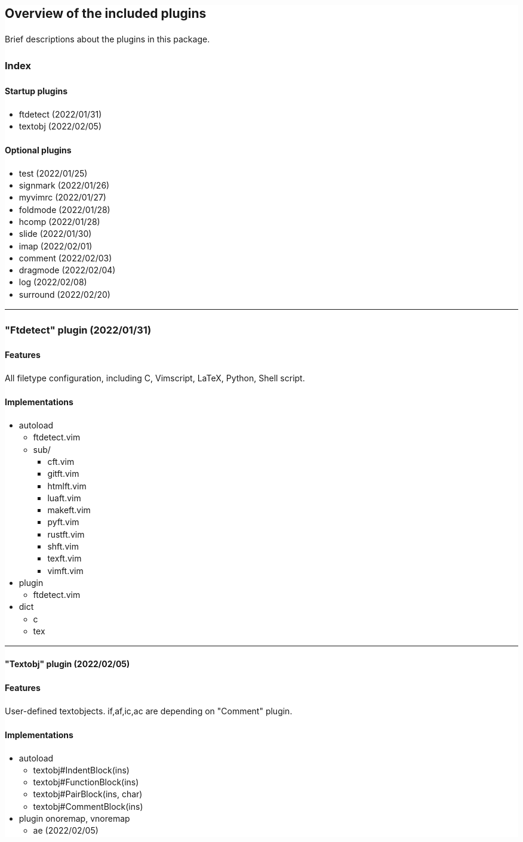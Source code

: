 
## Overview of the included plugins

Brief descriptions about the plugins in this package.

### Index

#### Startup plugins
- ftdetect		(2022/01/31)
- textobj		(2022/02/05)

#### Optional plugins
- test			(2022/01/25)
- signmark		(2022/01/26)
- myvimrc		(2022/01/27)
- foldmode		(2022/01/28)
- hcomp			(2022/01/28)
- slide			(2022/01/30)
- imap			(2022/02/01)
- comment		(2022/02/03)
- dragmode		(2022/02/04)
- log			(2022/02/08)
- surround		(2022/02/20)

---
### "Ftdetect" plugin (2022/01/31)
#### Features
All filetype configuration, including C, Vimscript, LaTeX, Python, Shell
script.
#### Implementations
- autoload
	- ftdetect.vim
	- sub/
		- cft.vim
		- gitft.vim
		- htmlft.vim
		- luaft.vim
		- makeft.vim
		- pyft.vim
		- rustft.vim
		- shft.vim
		- texft.vim
		- vimft.vim
- plugin
	- ftdetect.vim
- dict
	- c
	- tex
---
#### "Textobj" plugin (2022/02/05)
#### Features
User-defined textobjects. if,af,ic,ac are depending on "Comment" plugin.
#### Implementations
- autoload
	- textobj#IndentBlock(ins)
	- textobj#FunctionBlock(ins)
	- textobj#PairBlock(ins, char)
	- textobj#CommentBlock(ins)
- plugin
	onoremap, vnoremap
	- ae (2022/02/05)